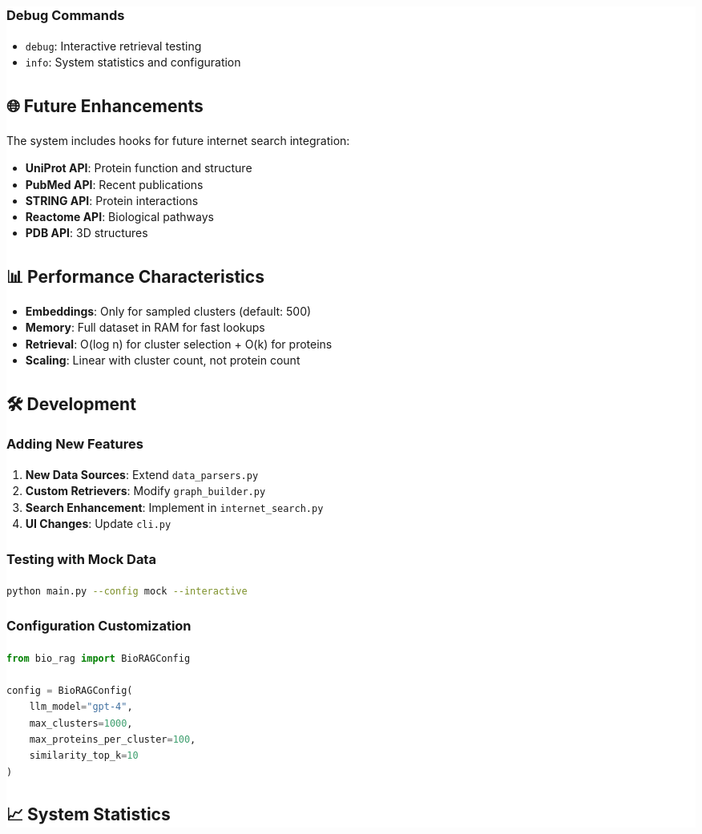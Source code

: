 ### Debug Commands
- `debug`: Interactive retrieval testing
- `info`: System statistics and configuration

## 🌐 Future Enhancements

The system includes hooks for future internet search integration:

- **UniProt API**: Protein function and structure
- **PubMed API**: Recent publications
- **STRING API**: Protein interactions
- **Reactome API**: Biological pathways
- **PDB API**: 3D structures

## 📊 Performance Characteristics

- **Embeddings**: Only for sampled clusters (default: 500)
- **Memory**: Full dataset in RAM for fast lookups
- **Retrieval**: O(log n) for cluster selection + O(k) for proteins
- **Scaling**: Linear with cluster count, not protein count

## 🛠️ Development

### Adding New Features

1. **New Data Sources**: Extend `data_parsers.py`
2. **Custom Retrievers**: Modify `graph_builder.py` 
3. **Search Enhancement**: Implement in `internet_search.py`
4. **UI Changes**: Update `cli.py`

### Testing with Mock Data

```bash
python main.py --config mock --interactive
```

### Configuration Customization

```python
from bio_rag import BioRAGConfig

config = BioRAGConfig(
    llm_model="gpt-4",
    max_clusters=1000,
    max_proteins_per_cluster=100,
    similarity_top_k=10
)
```

## 📈 System Statistics
